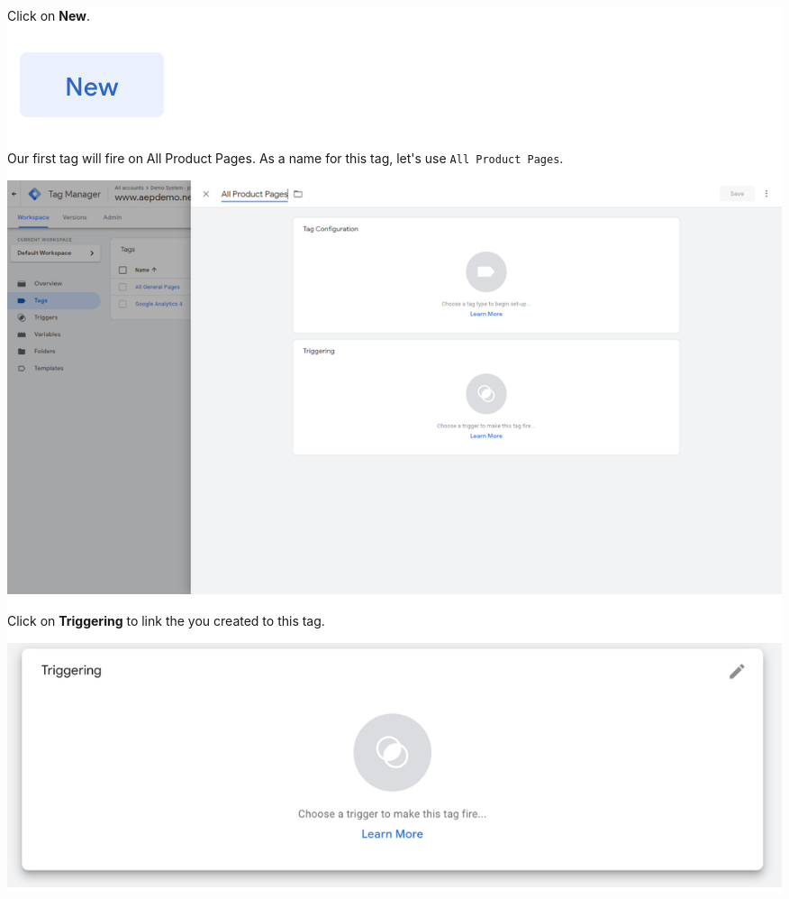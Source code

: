 Click on **New**.

![Launch Setup](./images/newtrigger.png)

Our first tag will fire on All Product Pages.
As a name for this tag, let's use `All Product Pages`.

![Launch Setup](./images/tagsappname.png)

Click on **Triggering** to link the you created to this tag.

![Launch Setup](./images/triggering.png)

